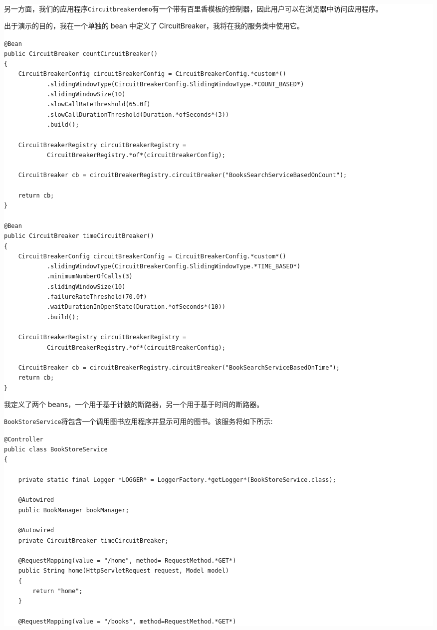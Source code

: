 另一方面，我们的应用程序`Circuitbreakerdemo`有一个带有百里香模板的控制器，因此用户可以在浏览器中访问应用程序。

出于演示的目的，我在一个单独的 bean 中定义了 CircuitBreaker，我将在我的服务类中使用它。

```
@Bean
public CircuitBreaker countCircuitBreaker()
{
    CircuitBreakerConfig circuitBreakerConfig = CircuitBreakerConfig.*custom*()
            .slidingWindowType(CircuitBreakerConfig.SlidingWindowType.*COUNT_BASED*)
            .slidingWindowSize(10)
            .slowCallRateThreshold(65.0f)
            .slowCallDurationThreshold(Duration.*ofSeconds*(3))
            .build();

    CircuitBreakerRegistry circuitBreakerRegistry =
            CircuitBreakerRegistry.*of*(circuitBreakerConfig);

    CircuitBreaker cb = circuitBreakerRegistry.circuitBreaker("BooksSearchServiceBasedOnCount");

    return cb;
}

@Bean
public CircuitBreaker timeCircuitBreaker()
{
    CircuitBreakerConfig circuitBreakerConfig = CircuitBreakerConfig.*custom*()
            .slidingWindowType(CircuitBreakerConfig.SlidingWindowType.*TIME_BASED*)
            .minimumNumberOfCalls(3)
            .slidingWindowSize(10)
            .failureRateThreshold(70.0f)
            .waitDurationInOpenState(Duration.*ofSeconds*(10))
            .build();

    CircuitBreakerRegistry circuitBreakerRegistry =
            CircuitBreakerRegistry.*of*(circuitBreakerConfig);

    CircuitBreaker cb = circuitBreakerRegistry.circuitBreaker("BookSearchServiceBasedOnTime");
    return cb;
}
```

我定义了两个 beans，一个用于基于计数的断路器，另一个用于基于时间的断路器。

`BookStoreService`将包含一个调用图书应用程序并显示可用的图书。该服务将如下所示:

```
@Controller
public class BookStoreService
{

    private static final Logger *LOGGER* = LoggerFactory.*getLogger*(BookStoreService.class);

    @Autowired
    public BookManager bookManager;

    @Autowired
    private CircuitBreaker timeCircuitBreaker;

    @RequestMapping(value = "/home", method= RequestMethod.*GET*)
    public String home(HttpServletRequest request, Model model)
    {
        return "home";
    }

    @RequestMapping(value = "/books", method=RequestMethod.*GET*)
```